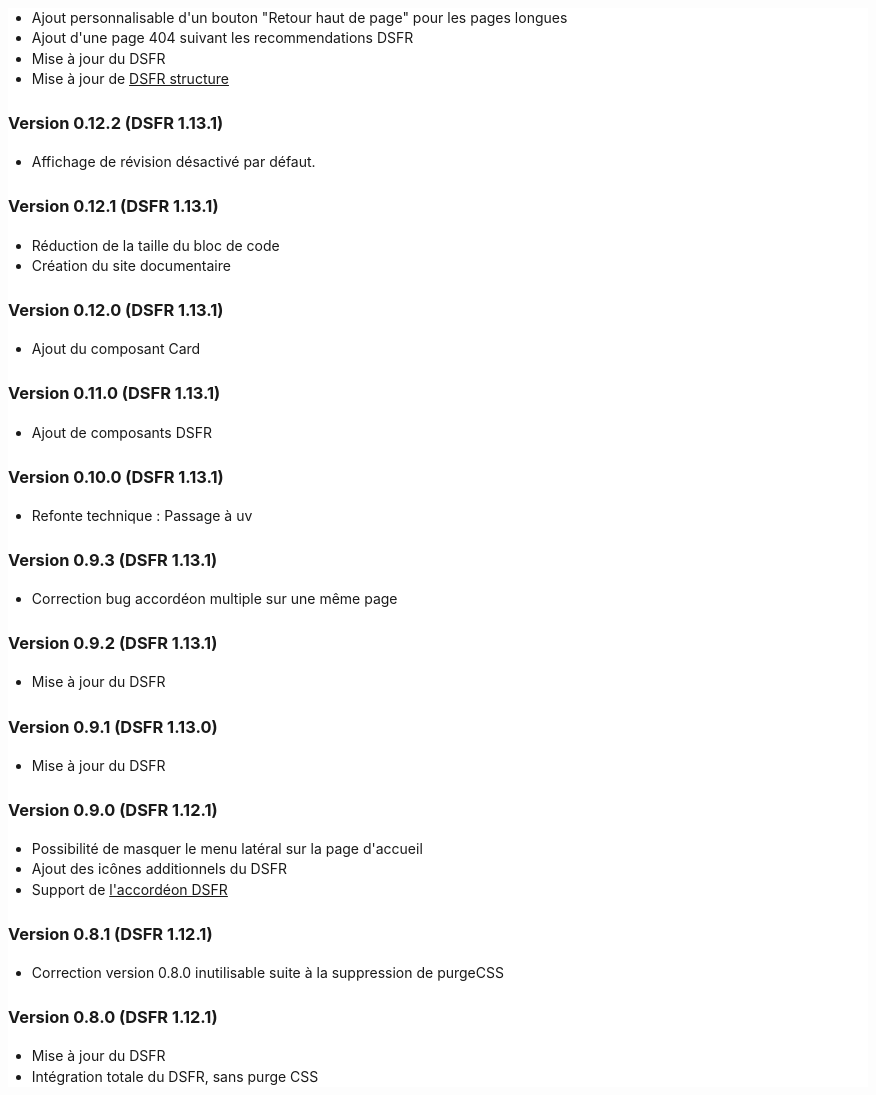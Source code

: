 * Ajout personnalisable d'un bouton "Retour haut de page" pour les pages longues
* Ajout d'une page 404 suivant les recommendations DSFR
* Mise à jour du DSFR
* Mise à jour de [DSFR structure](https://pypi.org/project/dsfr_structure/)

### Version 0.12.2 (DSFR 1.13.1)

* Affichage de révision désactivé par défaut.

### Version 0.12.1 (DSFR 1.13.1)

* Réduction de la taille du bloc de code
* Création du site documentaire

### Version 0.12.0 (DSFR 1.13.1)

* Ajout du composant Card

### Version 0.11.0 (DSFR 1.13.1)

* Ajout de composants DSFR

### Version 0.10.0 (DSFR 1.13.1)

* Refonte technique : Passage à uv

### Version 0.9.3 (DSFR 1.13.1)

* Correction bug accordéon multiple sur une même page

### Version 0.9.2 (DSFR 1.13.1)

* Mise à jour du DSFR

### Version 0.9.1 (DSFR 1.13.0)

* Mise à jour du DSFR

### Version 0.9.0 (DSFR 1.12.1)

* Possibilité de masquer le menu latéral sur la page d'accueil
* Ajout des icônes additionnels du DSFR
* Support de [l'accordéon DSFR](https://www.systeme-de-design.gouv.fr/composants-et-modeles/composants/accordeon)

### Version 0.8.1 (DSFR 1.12.1)

* Correction version 0.8.0 inutilisable suite à la suppression de purgeCSS

### Version 0.8.0 (DSFR 1.12.1)

* Mise à jour du DSFR
* Intégration totale du DSFR, sans purge CSS
